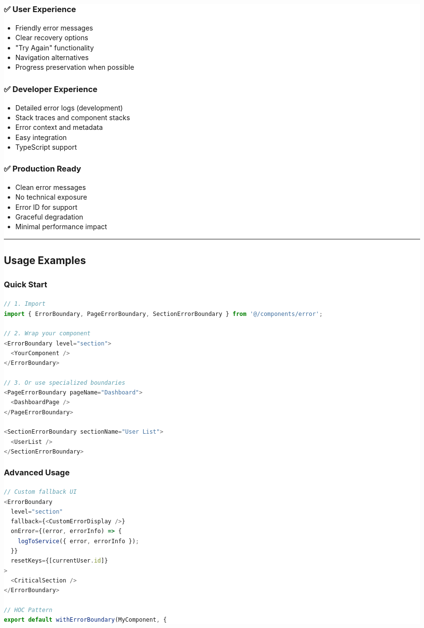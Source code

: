 ### ✅ User Experience
- Friendly error messages
- Clear recovery options
- "Try Again" functionality
- Navigation alternatives
- Progress preservation when possible

### ✅ Developer Experience
- Detailed error logs (development)
- Stack traces and component stacks
- Error context and metadata
- Easy integration
- TypeScript support

### ✅ Production Ready
- Clean error messages
- No technical exposure
- Error ID for support
- Graceful degradation
- Minimal performance impact

---

## Usage Examples

### Quick Start

```typescript
// 1. Import
import { ErrorBoundary, PageErrorBoundary, SectionErrorBoundary } from '@/components/error';

// 2. Wrap your component
<ErrorBoundary level="section">
  <YourComponent />
</ErrorBoundary>

// 3. Or use specialized boundaries
<PageErrorBoundary pageName="Dashboard">
  <DashboardPage />
</PageErrorBoundary>

<SectionErrorBoundary sectionName="User List">
  <UserList />
</SectionErrorBoundary>
```

### Advanced Usage

```typescript
// Custom fallback UI
<ErrorBoundary
  level="section"
  fallback={<CustomErrorDisplay />}
  onError={(error, errorInfo) => {
    logToService({ error, errorInfo });
  }}
  resetKeys={[currentUser.id]}
>
  <CriticalSection />
</ErrorBoundary>

// HOC Pattern
export default withErrorBoundary(MyComponent, {
```